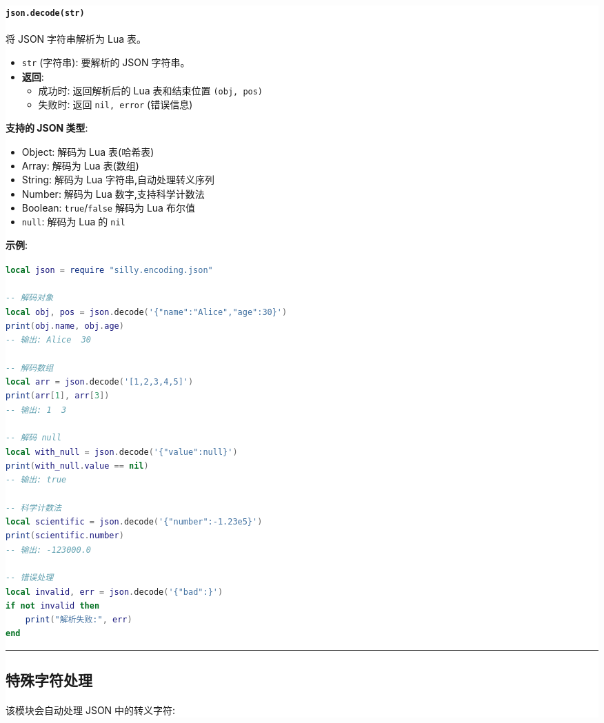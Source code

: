 #### `json.decode(str)`
将 JSON 字符串解析为 Lua 表。

- `str` (字符串): 要解析的 JSON 字符串。
- **返回**:
  - 成功时: 返回解析后的 Lua 表和结束位置 `(obj, pos)`
  - 失败时: 返回 `nil, error` (错误信息)

**支持的 JSON 类型**:
- Object: 解码为 Lua 表(哈希表)
- Array: 解码为 Lua 表(数组)
- String: 解码为 Lua 字符串,自动处理转义序列
- Number: 解码为 Lua 数字,支持科学计数法
- Boolean: `true`/`false` 解码为 Lua 布尔值
- `null`: 解码为 Lua 的 `nil`

**示例**:
```lua validate
local json = require "silly.encoding.json"

-- 解码对象
local obj, pos = json.decode('{"name":"Alice","age":30}')
print(obj.name, obj.age)
-- 输出: Alice  30

-- 解码数组
local arr = json.decode('[1,2,3,4,5]')
print(arr[1], arr[3])
-- 输出: 1  3

-- 解码 null
local with_null = json.decode('{"value":null}')
print(with_null.value == nil)
-- 输出: true

-- 科学计数法
local scientific = json.decode('{"number":-1.23e5}')
print(scientific.number)
-- 输出: -123000.0

-- 错误处理
local invalid, err = json.decode('{"bad":}')
if not invalid then
    print("解析失败:", err)
end
```

---

## 特殊字符处理

该模块会自动处理 JSON 中的转义字符:
